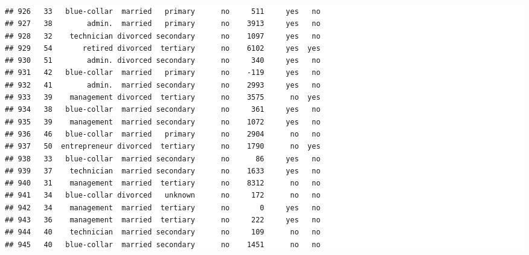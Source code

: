     ## 926   33   blue-collar  married   primary      no     511     yes   no
    ## 927   38        admin.  married   primary      no    3913     yes   no
    ## 928   32    technician divorced secondary      no    1097     yes   no
    ## 929   54       retired divorced  tertiary      no    6102     yes  yes
    ## 930   51        admin. divorced secondary      no     340     yes   no
    ## 931   42   blue-collar  married   primary      no    -119     yes   no
    ## 932   41        admin.  married secondary      no    2993     yes   no
    ## 933   39    management divorced  tertiary      no    3575      no  yes
    ## 934   38   blue-collar  married secondary      no     361     yes   no
    ## 935   39    management  married secondary      no    1072     yes   no
    ## 936   46   blue-collar  married   primary      no    2904      no   no
    ## 937   50  entrepreneur divorced  tertiary      no    1790      no  yes
    ## 938   33   blue-collar  married secondary      no      86     yes   no
    ## 939   37    technician  married secondary      no    1633     yes   no
    ## 940   31    management  married  tertiary      no    8312      no   no
    ## 941   34   blue-collar divorced   unknown      no     172      no   no
    ## 942   34    management  married  tertiary      no       0     yes   no
    ## 943   36    management  married  tertiary      no     222     yes   no
    ## 944   40    technician  married secondary      no     109      no   no
    ## 945   40   blue-collar  married secondary      no    1451      no   no